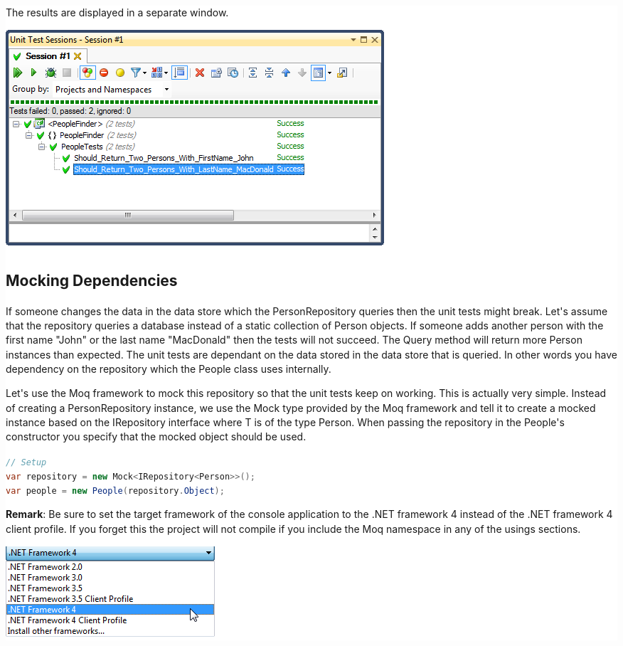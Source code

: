 The results are displayed in a separate window.

![Unit Test Results](images/moq7.png "Unit Test Results")

## Mocking Dependencies

If someone changes the data in the data store which the PersonRepository queries then the unit tests might break. Let's assume that the repository queries a database instead of a static collection of Person objects. If someone adds another person with the first name "John" or the last name "MacDonald" then the tests will not succeed. The Query method will return more Person instances than expected. The unit tests are dependant on the data stored in the data store that is queried. In other words you have dependency on the repository which the People class uses internally.

Let's use the Moq framework to mock this repository so that the unit tests keep on working. This is actually very simple. Instead of creating a PersonRepository instance, we use the Mock type provided by the Moq framework and tell it to create a mocked instance based on the IRepository interface where T is of the type Person. When passing the repository in the People's constructor you specify that the mocked object should be used.

```csharp
// Setup
var repository = new Mock<IRepository<Person>>();
var people = new People(repository.Object);
```

**Remark**: Be sure to set the target framework of the console application to the .NET framework 4 instead of the .NET framework 4 client profile. If you forget this the project will not compile if you include the Moq namespace in any of the usings sections.

![Target Framework](images/moq9.png "Target Framework")
